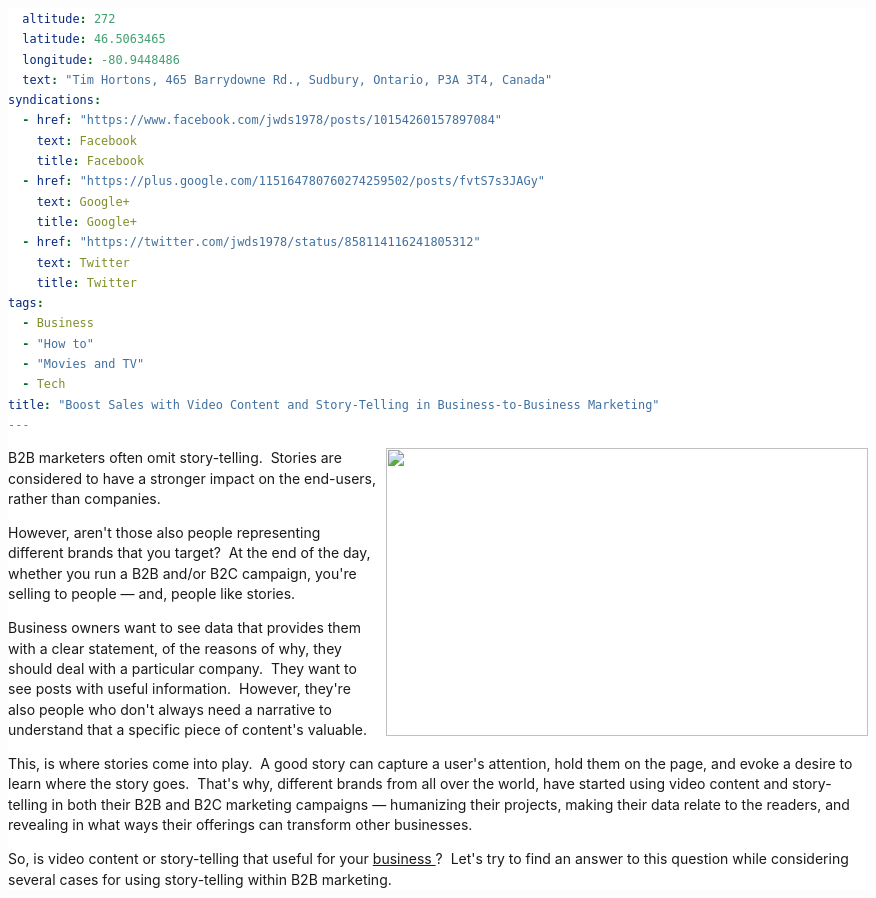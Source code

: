 ```yaml
  altitude: 272
  latitude: 46.5063465
  longitude: -80.9448486
  text: "Tim Hortons, 465 Barrydowne Rd., Sudbury, Ontario, P3A 3T4, Canada"
syndications:
  - href: "https://www.facebook.com/jwds1978/posts/10154260157897084"
    text: Facebook
    title: Facebook
  - href: "https://plus.google.com/115164780760274259502/posts/fvtS7s3JAGy"
    text: Google+
    title: Google+
  - href: "https://twitter.com/jwds1978/status/858114116241805312"
    text: Twitter
    title: Twitter
tags:
  - Business
  - "How to"
  - "Movies and TV"
  - Tech
title: "Boost Sales with Video Content and Story-Telling in Business-to-Business Marketing"
---
```


<img
  alt="" height="288"
  src="{{ site.uri.assets }}/blog/2017/04/28/boost-sales-with-video-content-and-story-telling-in-business-to-business-marketing/innominate_1_482x288.png"
  style="border: 0px; float: right; margin-bottom: 10px; margin-left: 10px;" width="482" />
<p>
  B2B marketers often omit story-telling.&nbsp; Stories are considered to have a stronger impact on the end-users, rather than companies.
</p>
<p>
  However, aren't those also people representing different brands that you target?&nbsp; At the end of the day, whether you run a B2B and/or B2C campaign,
  you're selling to people &#8212; and, people like stories.
</p>
<p>
  Business owners want to see data that provides them with a clear statement, of the reasons of why, they should deal with a particular company.&nbsp; They want
  to see posts with useful information.&nbsp; However, they're also people who don't always need a narrative to understand that a specific piece of content's
  valuable.
</p>

<p>
  This, is where stories come into play.&nbsp; A good story can capture a user's attention, hold them on the page, and evoke a desire to learn where the story
  goes.&nbsp; That's why, different brands from all over the world, have started using video content and story-telling in both their B2B and B2C marketing
  campaigns &#8212; humanizing their projects, making their data relate to the readers, and revealing in what ways their offerings can transform other
  businesses.
</p>
<p>
  So, is video content or story-telling that useful for your
  <a href="{{ site.url }}{{ page.url }}#cite-themes-for-business-and-corporate-websites" rel="me" title="Themes for Business and Corporate Websites">
    business
  </a>?&nbsp;
  Let's try to find an answer to this question while considering several cases for using story-telling within B2B marketing.
</p>